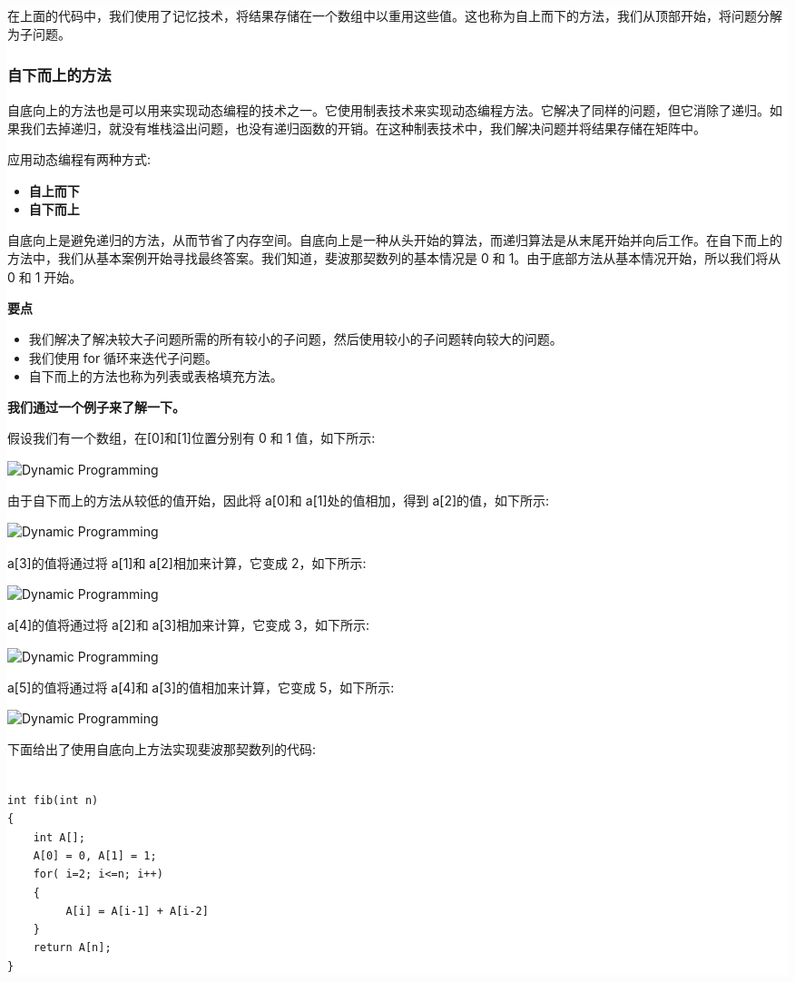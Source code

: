 在上面的代码中，我们使用了记忆技术，将结果存储在一个数组中以重用这些值。这也称为自上而下的方法，我们从顶部开始，将问题分解为子问题。

### 自下而上的方法

自底向上的方法也是可以用来实现动态编程的技术之一。它使用制表技术来实现动态编程方法。它解决了同样的问题，但它消除了递归。如果我们去掉递归，就没有堆栈溢出问题，也没有递归函数的开销。在这种制表技术中，我们解决问题并将结果存储在矩阵中。

应用动态编程有两种方式:

*   **自上而下**
*   **自下而上**

自底向上是避免递归的方法，从而节省了内存空间。自底向上是一种从头开始的算法，而递归算法是从末尾开始并向后工作。在自下而上的方法中，我们从基本案例开始寻找最终答案。我们知道，斐波那契数列的基本情况是 0 和 1。由于底部方法从基本情况开始，所以我们将从 0 和 1 开始。

**要点**

*   我们解决了解决较大子问题所需的所有较小的子问题，然后使用较小的子问题转向较大的问题。
*   我们使用 for 循环来迭代子问题。
*   自下而上的方法也称为列表或表格填充方法。

**我们通过一个例子来了解一下。**

假设我们有一个数组，在[0]和[1]位置分别有 0 和 1 值，如下所示:

![Dynamic Programming](../Images/dc1ca3b789adba22b143c0f5deb27af0.png)

由于自下而上的方法从较低的值开始，因此将 a[0]和 a[1]处的值相加，得到 a[2]的值，如下所示:

![Dynamic Programming](../Images/704421c925f7e391f869a3c59cb4dbb4.png)

a[3]的值将通过将 a[1]和 a[2]相加来计算，它变成 2，如下所示:

![Dynamic Programming](../Images/dec5bb0095620ce8d57b6192157e9f0c.png)

a[4]的值将通过将 a[2]和 a[3]相加来计算，它变成 3，如下所示:

![Dynamic Programming](../Images/6ed6c6cfe42b551306a5d8fcffe9b5b9.png)

a[5]的值将通过将 a[4]和 a[3]的值相加来计算，它变成 5，如下所示:

![Dynamic Programming](../Images/2e5b466d3e78b95296796941d974e770.png)

下面给出了使用自底向上方法实现斐波那契数列的代码:

```

int fib(int n)
{
    int A[];
    A[0] = 0, A[1] = 1;
    for( i=2; i<=n; i++)
    {
         A[i] = A[i-1] + A[i-2]
    }
    return A[n];
}

```
